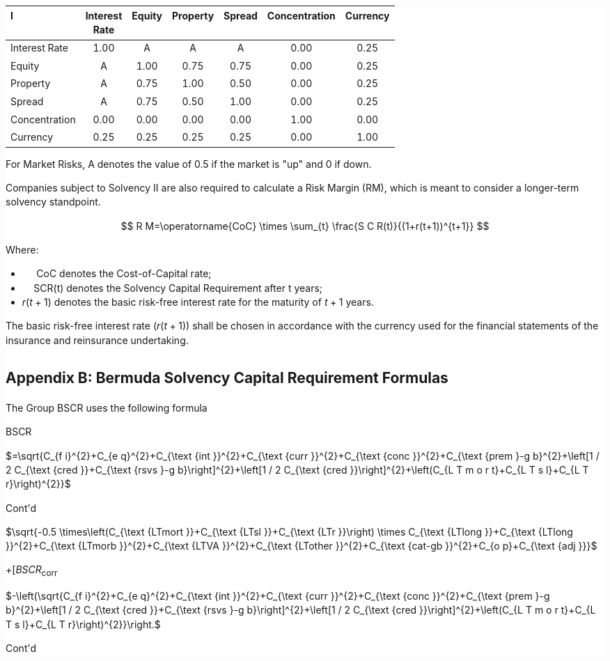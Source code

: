 | I | Interest <br> Rate | Equity | Property | Spread | Concentration | Currency |
| :--- | :---: | :---: | :---: | :---: | :---: | :---: |
| Interest Rate | 1.00 | A | A | A | 0.00 | 0.25 |
| Equity | A | 1.00 | 0.75 | 0.75 | 0.00 | 0.25 |
| Property | A | 0.75 | 1.00 | 0.50 | 0.00 | 0.25 |
| Spread | A | 0.75 | 0.50 | 1.00 | 0.00 | 0.25 |
| Concentration | 0.00 | 0.00 | 0.00 | 0.00 | 1.00 | 0.00 |
| Currency | 0.25 | 0.25 | 0.25 | 0.25 | 0.00 | 1.00 |

For Market Risks, A denotes the value of 0.5 if the market is "up" and 0 if down.

Companies subject to Solvency II are also required to calculate a Risk Margin (RM), which is meant to consider a longer-term solvency standpoint.

$$
R M=\operatorname{CoC} \times \sum_{t} \frac{S C R(t)}{(1+r(t+1))^{t+1}}
$$

Where:

- $\quad$ CoC denotes the Cost-of-Capital rate;
- $\quad \mathrm{SCR}(\mathrm{t})$ denotes the Solvency Capital Requirement after $\mathrm{t}$ years;
- $r(t+1)$ denotes the basic risk-free interest rate for the maturity of $t+1$ years.

The basic risk-free interest rate $(r(t+1))$ shall be chosen in accordance with the currency used for the financial statements of the insurance and reinsurance undertaking.

## Appendix B: Bermuda Solvency Capital Requirement Formulas

The Group BSCR uses the following formula

BSCR

$=\sqrt{C_{f i}^{2}+C_{e q}^{2}+C_{\text {int }}^{2}+C_{\text {curr }}^{2}+C_{\text {conc }}^{2}+C_{\text {prem }-g b}^{2}+\left[1 / 2 C_{\text {cred }}+C_{\text {rsvs }-g b}\right]^{2}+\left[1 / 2 C_{\text {cred }}\right]^{2}+\left(C_{L T m o r t}+C_{L T s l}+C_{L T r}\right)^{2}}$

Cont'd

$\sqrt{-0.5 \times\left(C_{\text {LTmort }}+C_{\text {LTsl }}+C_{\text {LTr }}\right) \times C_{\text {LTlong }}+C_{\text {LTlong }}^{2}+C_{\text {LTmorb }}^{2}+C_{\text {LTVA }}^{2}+C_{\text {LTother }}^{2}+C_{\text {cat-gb }}^{2}+C_{o p}+C_{\text {adj }}}$

$+\left[B S C R_{\text {corr }}\right.$

$-\left(\sqrt{C_{f i}^{2}+C_{e q}^{2}+C_{\text {int }}^{2}+C_{\text {curr }}^{2}+C_{\text {conc }}^{2}+C_{\text {prem }-g b}^{2}+\left[1 / 2 C_{\text {cred }}+C_{\text {rsvs }-g b}\right]^{2}+\left[1 / 2 C_{\text {cred }}\right]^{2}+\left(C_{L T m o r t}+C_{L T s l}+C_{L T r}\right)^{2}}\right.$

Cont'd


[^0]:    ${ }^{1}$ Certain assets are held at market value.
[^1]:    ${ }^{2}$ Variable annuity reserves are based on modeled values. Certain life insurance reserves require modeling, and the NAIC is currently contemplating modeled reserves for fixed annuities.
[^2]:    ${ }^{4}$ Solvency II uses a similar method as discussed in the next Section of this paper.
[^3]:    ${ }^{6}$ Section D1.5 of Bermuda Monetary Authority, The Bermuda Capital and Solvency Return, 2021 Instruction Handbook for Insurance Groups
[^4]:    ${ }^{7}$ Bermuda has a multi-license system of regulation, which categorizes licensees into general insurance company classes, long-term insurance company classes, special purpose insurer classes, innovative classes, collateralized insurer classes and intermediaries.
